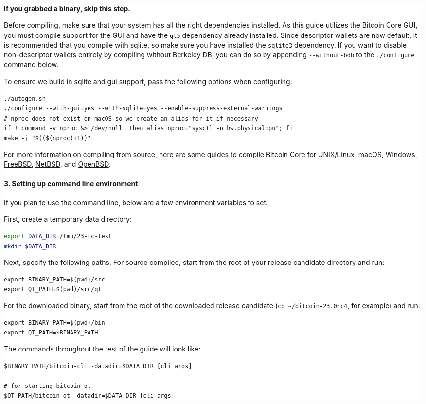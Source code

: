 **If you grabbed a binary, skip this step.**

Before compiling, make sure that your system has all the right dependencies installed. As this guide utilizes the Bitcoin Core GUI, you must compile support for the GUI and have the `qt5` dependency already installed. Since descriptor wallets are now default, it is recommended that you compile with sqlite, so make sure you have installed the `sqlite3` dependency. If you want to disable non-descriptor wallets entirely by compiling without Berkeley DB, you can do so by appending `--without-bdb` to the `./configure` command below.

To ensure we build in sqlite and gui support, pass the following options when configuring:

```shell
./autogen.sh
./configure --with-gui=yes --with-sqlite=yes --enable-suppress-external-warnings
# nproc does not exist on macOS so we create an alias for it if necessary
if ! command -v nproc &> /dev/null; then alias nproc="sysctl -n hw.physicalcpu"; fi  
make -j "$(($(nproc)+1))"
```

For more information on compiling from source, here are some guides to compile Bitcoin Core for [UNIX/Linux](https://github.com/bitcoin/bitcoin/blob/master/doc/build-unix.md), [macOS](https://github.com/bitcoin/bitcoin/blob/master/doc/build-osx.md), [Windows](https://github.com/bitcoin/bitcoin/blob/master/doc/build-windows.md), [FreeBSD](https://github.com/bitcoin/bitcoin/blob/master/doc/build-freebsd.md), [NetBSD](https://github.com/bitcoin/bitcoin/blob/master/doc/build-netbsd.md), and [OpenBSD](https://github.com/bitcoin/bitcoin/blob/master/doc/build-openbsd.md).

#### 3. Setting up command line environment

If you plan to use the command line, below are a few environment variables to set.

First, create a temporary data directory:


``` bash
export DATA_DIR=/tmp/23-rc-test
mkdir $DATA_DIR
```

Next, specify the following paths. For source compiled, start from the root of your release candidate directory and run:

```shell
export BINARY_PATH=$(pwd)/src
export QT_PATH=$(pwd)/src/qt
```

For the downloaded binary, start from the root of the downloaded release candidate (`cd ~/bitcoin-23.0rc4`, for example) and run:

```shell
export BINARY_PATH=$(pwd)/bin
export QT_PATH=$BINARY_PATH
```

The commands throughout the rest of the guide will look like:

```shell
$BINARY_PATH/bitcoin-cli -datadir=$DATA_DIR [cli args]

# for starting bitcoin-qt
$QT_PATH/bitcoin-qt -datadir=$DATA_DIR [cli args]
```
